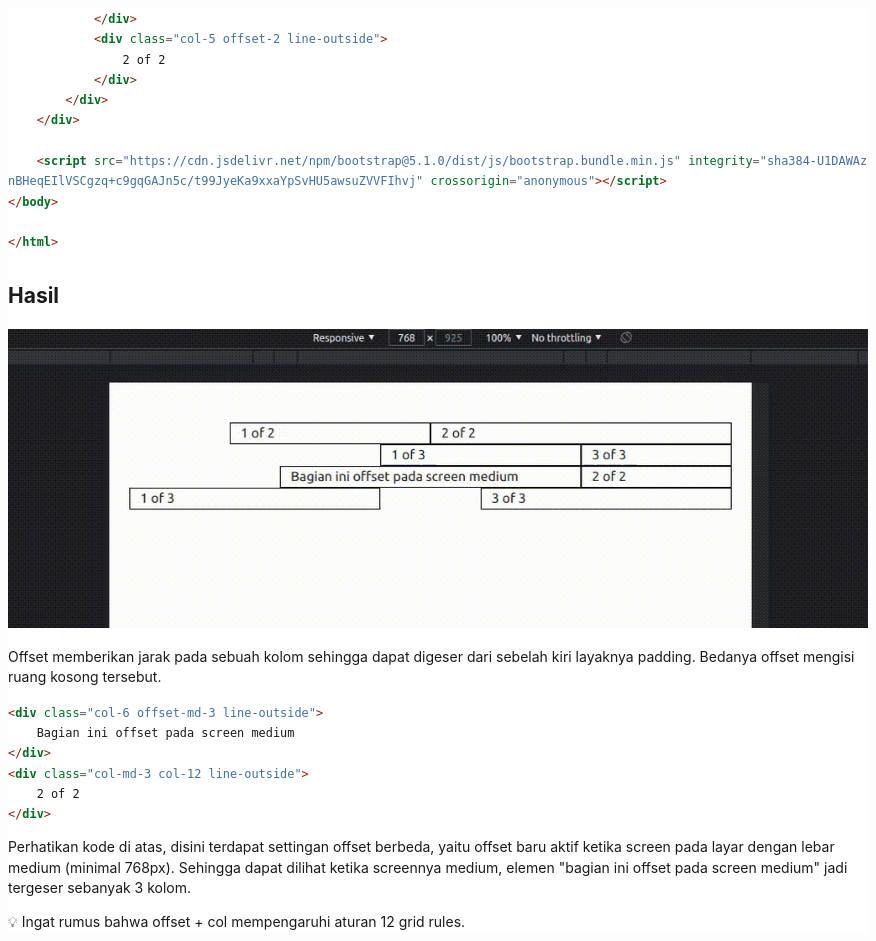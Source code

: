 ```html
            </div>
            <div class="col-5 offset-2 line-outside">
                2 of 2
            </div>
        </div>
    </div>

    <script src="https://cdn.jsdelivr.net/npm/bootstrap@5.1.0/dist/js/bootstrap.bundle.min.js" integrity="sha384-U1DAWAznBHeqEIlVSCgzq+c9gqGAJn5c/t99JyeKa9xxaYpSvHU5awsuZVVFIhvj" crossorigin="anonymous"></script>
</body>

</html>
```

## Hasil

![simplescreenrecorder-2021-08-29_14.23.59.gif](assets/2-introduction-to-layout/simplescreenrecorder-2021-08-29_14.23.59.gif)

Offset memberikan jarak pada sebuah kolom sehingga dapat digeser dari sebelah kiri layaknya padding. Bedanya offset mengisi ruang kosong tersebut.

```html
<div class="col-6 offset-md-3 line-outside">
	Bagian ini offset pada screen medium
</div>
<div class="col-md-3 col-12 line-outside">
	2 of 2
</div>
```

Perhatikan kode di atas, disini terdapat settingan offset berbeda, yaitu offset baru aktif ketika screen pada layar dengan lebar medium (minimal 768px). Sehingga dapat dilihat ketika screennya medium, elemen "bagian ini offset pada screen medium" jadi tergeser sebanyak 3 kolom.

<aside>
💡 Ingat rumus bahwa offset + col mempengaruhi aturan 12 grid rules.
